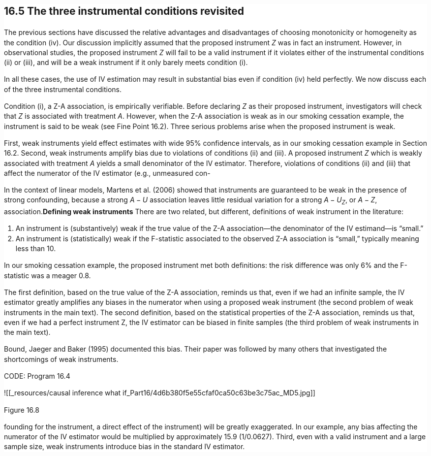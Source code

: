 ## 16.5 The three instrumental conditions revisited

The previous sections have discussed the relative advantages and disadvantages of choosing monotonicity or homogeneity as the condition (iv). Our discussion implicitly assumed that the proposed instrument $Z$ was in fact an instrument. However, in observational studies, the proposed instrument $Z$ will fail to be a valid instrument if it violates either of the instrumental conditions (ii) or (iii), and will be a weak instrument if it only barely meets condition (i).

In all these cases, the use of IV estimation may result in substantial bias even if condition (iv) held perfectly. We now discuss each of the three instrumental conditions.

Condition (i), a Z-A association, is empirically verifiable. Before declaring $Z$ as their proposed instrument, investigators will check that $Z$ is associated with treatment $A$. However, when the Z-A association is weak as in our smoking cessation example, the instrument is said to be weak (see Fine Point 16.2). Three serious problems arise when the proposed instrument is weak.

First, weak instruments yield effect estimates with wide 95% confidence intervals, as in our smoking cessation example in Section 16.2. Second, weak instruments amplify bias due to violations of conditions (ii) and (iii). A proposed instrument $Z$ which is weakly associated with treatment $A$ yields a small denominator of the IV estimator. Therefore, violations of conditions (ii) and (iii) that affect the numerator of the IV estimator (e.g., unmeasured con-

In the context of linear models, Martens et al. (2006) showed that instruments are guaranteed to be weak in the presence of strong confounding, because a strong $A-U$ association leaves little residual variation for a strong $A-U_Z$, or $A-Z$, association.**Defining weak instruments** There are two related, but different, definitions of weak instrument in the literature:

1. An instrument is (substantively) weak if the true value of the Z-A association—the denominator of the IV estimand—is “small.”
2. An instrument is (statistically) weak if the F-statistic associated to the observed Z-A association is “small,” typically meaning less than 10.

In our smoking cessation example, the proposed instrument met both definitions: the risk difference was only 6% and the F-statistic was a meager 0.8.

The first definition, based on the true value of the Z-A association, reminds us that, even if we had an infinite sample, the IV estimator greatly amplifies any biases in the numerator when using a proposed weak instrument (the second problem of weak instruments in the main text). The second definition, based on the statistical properties of the Z-A association, reminds us that, even if we had a perfect instrument Z, the IV estimator can be biased in finite samples (the third problem of weak instruments in the main text).

Bound, Jaeger and Baker (1995) documented this bias. Their paper was followed by many others that investigated the shortcomings of weak instruments.

CODE: Program 16.4

![[_resources/causal inference what if_Part16/4d6b380f5e55cfaf0ca50c63be3c75ac_MD5.jpg]]

Figure 16.8

founding for the instrument, a direct effect of the instrument) will be greatly exaggerated. In our example, any bias affecting the numerator of the IV estimator would be multiplied by approximately 15.9 (1/0.0627). Third, even with a valid instrument and a large sample size, weak instruments introduce bias in the standard IV estimator.
